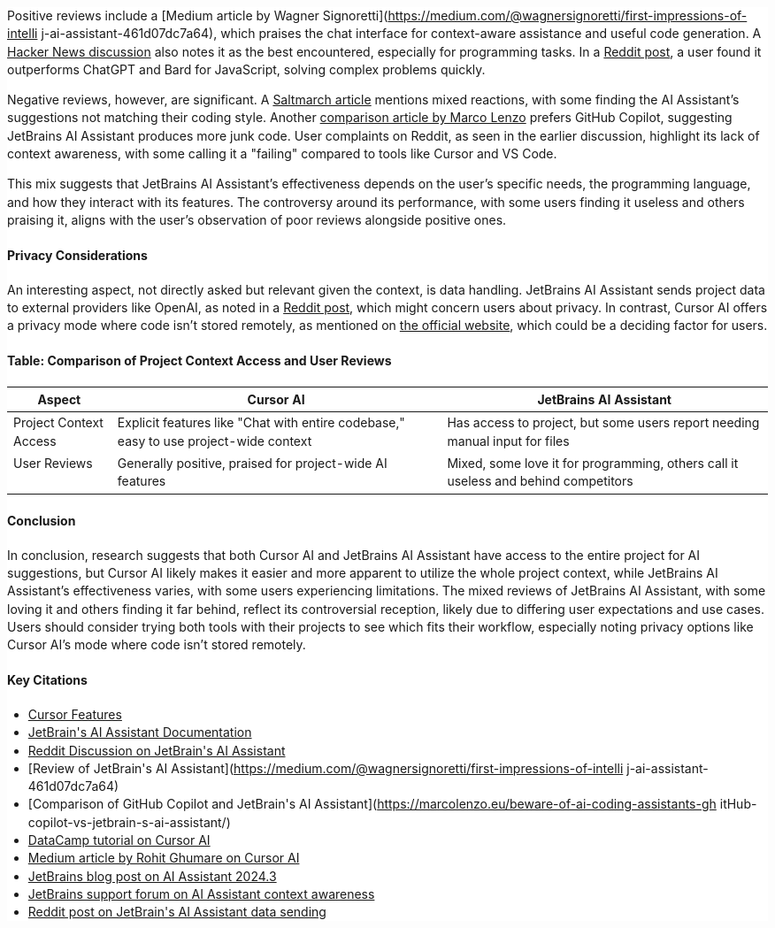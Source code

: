 Positive reviews include a [Medium article by Wagner Signoretti](https://medium.com/@wagnersignoretti/first-impressions-of-intelli j-ai-assistant-461d07dc7a64), which praises the chat interface for context-aware assistance and useful code generation. A [Hacker News discussion](https://news.ycombinator.com/item?id=39634587) also notes it as the best encountered, especially for programming tasks. In a [Reddit post](https://www.reddit.com/r/Jetbrains/comments/16gjowk/ai_assistant_ratings/), a user found it outperforms ChatGPT and Bard for JavaScript, solving complex problems quickly.

Negative reviews, however, are significant. A [Saltmarch article](https://saltmarch.com/insight/jetbrains-ai-assistant-game-changer-or-game-slinger) mentions mixed reactions, with some finding the AI Assistant’s suggestions not matching their coding style. Another [comparison article by Marco Lenzo](https://marcolenzo.eu/beware-of-ai-coding-assistants-github-copilot-vs-jetbrains-ai-assistant/) prefers GitHub Copilot, suggesting JetBrains AI Assistant produces more junk code. User complaints on Reddit, as seen in the earlier discussion, highlight its lack of context awareness, with some calling it a "failing" compared to tools like Cursor and VS Code.

This mix suggests that JetBrains AI Assistant’s effectiveness depends on the user’s specific needs, the programming language, and how they interact with its features. The controversy around its performance, with some users finding it useless and others praising it, aligns with the user’s observation of poor reviews alongside positive ones.

#### Privacy Considerations

An interesting aspect, not directly asked but relevant given the context, is data handling. JetBrains AI Assistant sends project data to external providers like OpenAI, as noted in a [Reddit post](https://www.reddit.com/r/Jetbrains/comments/18d3fvf/ai_assistant_does_any_of_my_project_code_ever/), which might concern users about privacy. In contrast, Cursor AI offers a privacy mode where code isn’t stored remotely, as mentioned on [the official website](https://www.cursor.com/en), which could be a deciding factor for users.

#### Table: Comparison of Project Context Access and User Reviews

| Aspect                  | Cursor AI                          | JetBrains AI Assistant             |
|-------------------------|------------------------------------|-----------------------------------|
| Project Context Access  | Explicit features like "Chat with entire codebase," easy to use project-wide context | Has access to project, but some users report needing manual input for files |
| User Reviews            | Generally positive, praised for project-wide AI features | Mixed, some love it for programming, others call it useless and behind competitors |

#### Conclusion

In conclusion, research suggests that both Cursor AI and JetBrains AI Assistant have access to the entire project for AI suggestions, but Cursor AI likely makes it easier and more apparent to utilize the whole project context, while JetBrains AI Assistant’s effectiveness varies, with some users experiencing limitations. The mixed reviews of JetBrains AI Assistant, with some loving it and others finding it far behind, reflect its controversial reception, likely due to differing user expectations and use cases. Users should consider trying both tools with their projects to see which fits their workflow, especially noting privacy options like Cursor AI’s mode where code isn’t stored remotely.

#### Key Citations
- [Cursor Features](https://www.cursor.com/en/features)
- [JetBrain's AI Assistant Documentation](https://www.jetbrains.com/help/idea/ai-assistant.html)
- [Reddit Discussion on JetBrain's AI Assistant](https://www.reddit.com/r/Jetbrains/comments/1ht76di/ai_assistant_access_to_whole_project/)
- [Review of JetBrain's AI Assistant](https://medium.com/@wagnersignoretti/first-impressions-of-intelli j-ai-assistant-461d07dc7a64)
- [Comparison of GitHub Copilot and JetBrain's AI Assistant](https://marcolenzo.eu/beware-of-ai-coding-assistants-gh itHub-copilot-vs-jetbrain-s-ai-assistant/)
- [DataCamp tutorial on Cursor AI](https://www.datacamp.com/tutorial/cursor-ai-code-editor)
- [Medium article by Rohit Ghumare on Cursor AI](https://ghumare64.medium.com/my-take-on-cursor-ai-after-using-it-at-least-5-times-a-day-f9d3ff94b84a)
- [JetBrains blog post on AI Assistant 2024.3](https://blog.jetbrains.com/ai/2024/11/jetbrains-ai-assistant-2024-3/)
- [JetBrains support forum on AI Assistant context awareness](https://intellij-support.jetbrains.com/hc/en-us/community/posts/16114688973714-AI-Assistant-context-awereness)
- [Reddit post on JetBrain's AI Assistant data sending](https://www.reddit.com/r/Jetbrains/comments/18d3fvf/ai_assistant_does_any_of_my_project_code_ever/)
